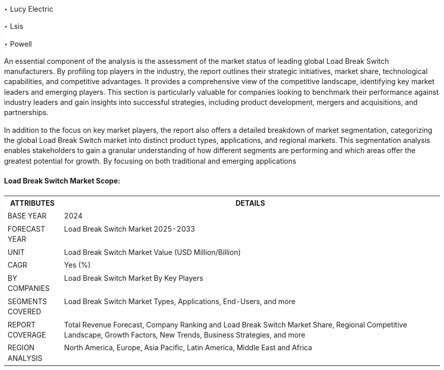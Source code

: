 ‣ Lucy Electric

‣ Lsis

‣ Powell

An essential component of the analysis is the assessment of the market status of leading global Load Break Switch manufacturers. By profiling top players in the industry, the report outlines their strategic initiatives, market share, technological capabilities, and competitive advantages. It provides a comprehensive view of the competitive landscape, identifying key market leaders and emerging players. This section is particularly valuable for companies looking to benchmark their performance against industry leaders and gain insights into successful strategies, including product development, mergers and acquisitions, and partnerships.

In addition to the focus on key market players, the report also offers a detailed breakdown of market segmentation, categorizing the global Load Break Switch market into distinct product types, applications, and regional markets. This segmentation analysis enables stakeholders to gain a granular understanding of how different segments are performing and which areas offer the greatest potential for growth. By focusing on both traditional and emerging applications

<h4>Load Break Switch Market Scope:</h4>
<table>
<tr>
<th>ATTRIBUTES</th>
<th>DETAILS</th>
</tr>
<tr>
<td>BASE YEAR</td>
<td>2024</td>
</tr>
<tr>
<td>FORECAST YEAR</td>
<td>Load Break Switch Market 2025-2033</td>
</tr>
<tr>
<td>UNIT</td>
<td>Load Break Switch Market Value (USD Million/Billion)</td>
<tr>
<td>CAGR</td>
<td>Yes (%)</td>
</tr>
</tr>
<tr>
<td>BY COMPANIES</td>
<td>Load Break Switch Market By Key Players</td>
</tr>
<tr>
<td>SEGMENTS COVERED</td>
<td>Load Break Switch Market Types, Applications, End-Users, and more</td>
</tr>
<tr>
<td>REPORT COVERAGE</td>
<td>Total Revenue Forecast, Company Ranking and Load Break Switch Market Share, Regional Competitive Landscape, Growth Factors, New Trends, Business Strategies, and more</td>
</tr>
<tr>
<td>REGION ANALYSIS</td>
<td>North America, Europe, Asia Pacific, Latin America, Middle East and Africa</td>
</tr>
</table>
